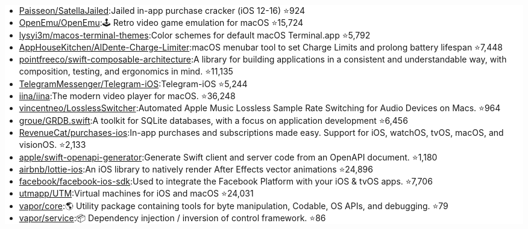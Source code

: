 * [Paisseon/SatellaJailed](https://github.com/Paisseon/SatellaJailed):Jailed in-app purchase cracker (iOS 12-16) ⭐924
* [OpenEmu/OpenEmu](https://github.com/OpenEmu/OpenEmu):🕹 Retro video game emulation for macOS ⭐15,724
* [lysyi3m/macos-terminal-themes](https://github.com/lysyi3m/macos-terminal-themes):Color schemes for default macOS Terminal.app ⭐5,792
* [AppHouseKitchen/AlDente-Charge-Limiter](https://github.com/AppHouseKitchen/AlDente-Charge-Limiter):macOS menubar tool to set Charge Limits and prolong battery lifespan ⭐7,448
* [pointfreeco/swift-composable-architecture](https://github.com/pointfreeco/swift-composable-architecture):A library for building applications in a consistent and understandable way, with composition, testing, and ergonomics in mind. ⭐11,135
* [TelegramMessenger/Telegram-iOS](https://github.com/TelegramMessenger/Telegram-iOS):Telegram-iOS ⭐5,244
* [iina/iina](https://github.com/iina/iina):The modern video player for macOS. ⭐36,248
* [vincentneo/LosslessSwitcher](https://github.com/vincentneo/LosslessSwitcher):Automated Apple Music Lossless Sample Rate Switching for Audio Devices on Macs. ⭐964
* [groue/GRDB.swift](https://github.com/groue/GRDB.swift):A toolkit for SQLite databases, with a focus on application development ⭐6,456
* [RevenueCat/purchases-ios](https://github.com/RevenueCat/purchases-ios):In-app purchases and subscriptions made easy. Support for iOS, watchOS, tvOS, macOS, and visionOS. ⭐2,133
* [apple/swift-openapi-generator](https://github.com/apple/swift-openapi-generator):Generate Swift client and server code from an OpenAPI document. ⭐1,180
* [airbnb/lottie-ios](https://github.com/airbnb/lottie-ios):An iOS library to natively render After Effects vector animations ⭐24,896
* [facebook/facebook-ios-sdk](https://github.com/facebook/facebook-ios-sdk):Used to integrate the Facebook Platform with your iOS & tvOS apps. ⭐7,706
* [utmapp/UTM](https://github.com/utmapp/UTM):Virtual machines for iOS and macOS ⭐24,031
* [vapor/core](https://github.com/vapor/core):🌎 Utility package containing tools for byte manipulation, Codable, OS APIs, and debugging. ⭐79
* [vapor/service](https://github.com/vapor/service):📦 Dependency injection / inversion of control framework. ⭐86
